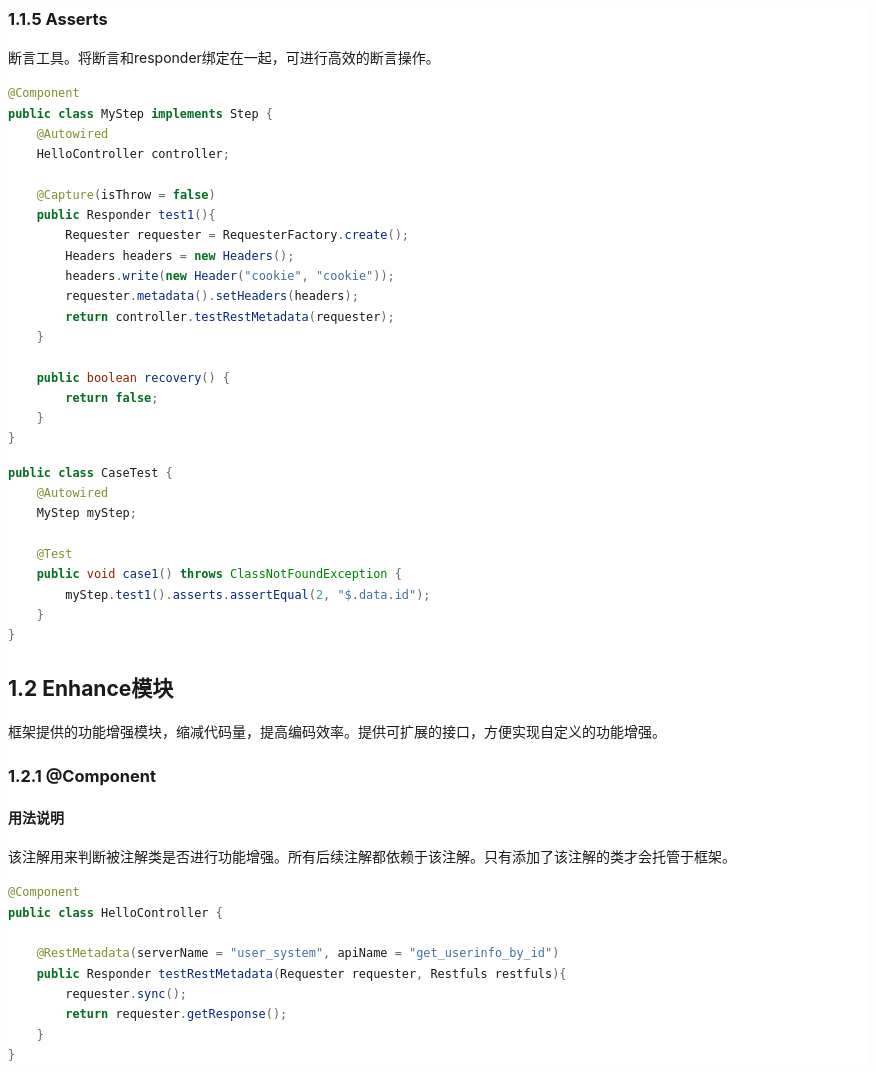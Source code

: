 

### 1.1.5 Asserts

断言工具。将断言和responder绑定在一起，可进行高效的断言操作。

```java
@Component
public class MyStep implements Step {
    @Autowired
    HelloController controller;

    @Capture(isThrow = false)
    public Responder test1(){
        Requester requester = RequesterFactory.create();
        Headers headers = new Headers();
        headers.write(new Header("cookie", "cookie"));
        requester.metadata().setHeaders(headers);
        return controller.testRestMetadata(requester);
    }

    public boolean recovery() {
        return false;
    }
}
```

```java
public class CaseTest {
    @Autowired
    MyStep myStep;

    @Test
    public void case1() throws ClassNotFoundException {
        myStep.test1().asserts.assertEqual(2, "$.data.id");
    }
}
```



## 1.2 Enhance模块

框架提供的功能增强模块，缩减代码量，提高编码效率。提供可扩展的接口，方便实现自定义的功能增强。

### 1.2.1 @Component

#### 用法说明

该注解用来判断被注解类是否进行功能增强。所有后续注解都依赖于该注解。只有添加了该注解的类才会托管于框架。

```java
@Component
public class HelloController {

    @RestMetadata(serverName = "user_system", apiName = "get_userinfo_by_id")
    public Responder testRestMetadata(Requester requester, Restfuls restfuls){
        requester.sync();
        return requester.getResponse();
    }
}
```
